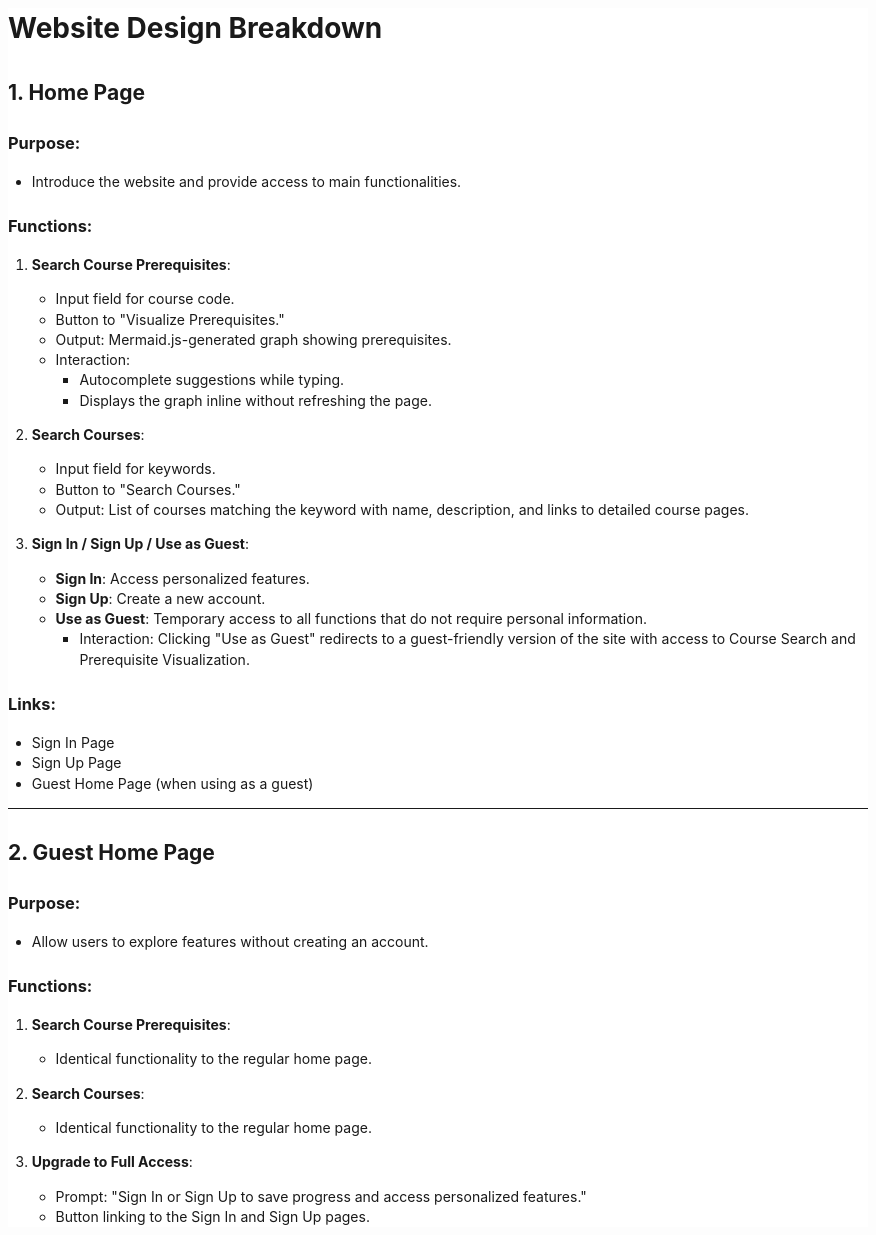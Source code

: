 # Website Design Breakdown

## **1. Home Page**
### Purpose:
- Introduce the website and provide access to main functionalities.

### Functions:
1. **Search Course Prerequisites**:
   - Input field for course code.
   - Button to "Visualize Prerequisites."
   - Output: Mermaid.js-generated graph showing prerequisites.
   - Interaction:
     - Autocomplete suggestions while typing.
     - Displays the graph inline without refreshing the page.

2. **Search Courses**:
   - Input field for keywords.
   - Button to "Search Courses."
   - Output: List of courses matching the keyword with name, description, and links to detailed course pages.

3. **Sign In / Sign Up / Use as Guest**:
   - **Sign In**: Access personalized features.
   - **Sign Up**: Create a new account.
   - **Use as Guest**: Temporary access to all functions that do not require personal information.
     - Interaction: Clicking "Use as Guest" redirects to a guest-friendly version of the site with access to Course Search and Prerequisite Visualization.

### Links:
- Sign In Page
- Sign Up Page
- Guest Home Page (when using as a guest)

---

## **2. Guest Home Page**
### Purpose:
- Allow users to explore features without creating an account.

### Functions:
1. **Search Course Prerequisites**:
   - Identical functionality to the regular home page.

2. **Search Courses**:
   - Identical functionality to the regular home page.

3. **Upgrade to Full Access**:
   - Prompt: "Sign In or Sign Up to save progress and access personalized features."
   - Button linking to the Sign In and Sign Up pages.
